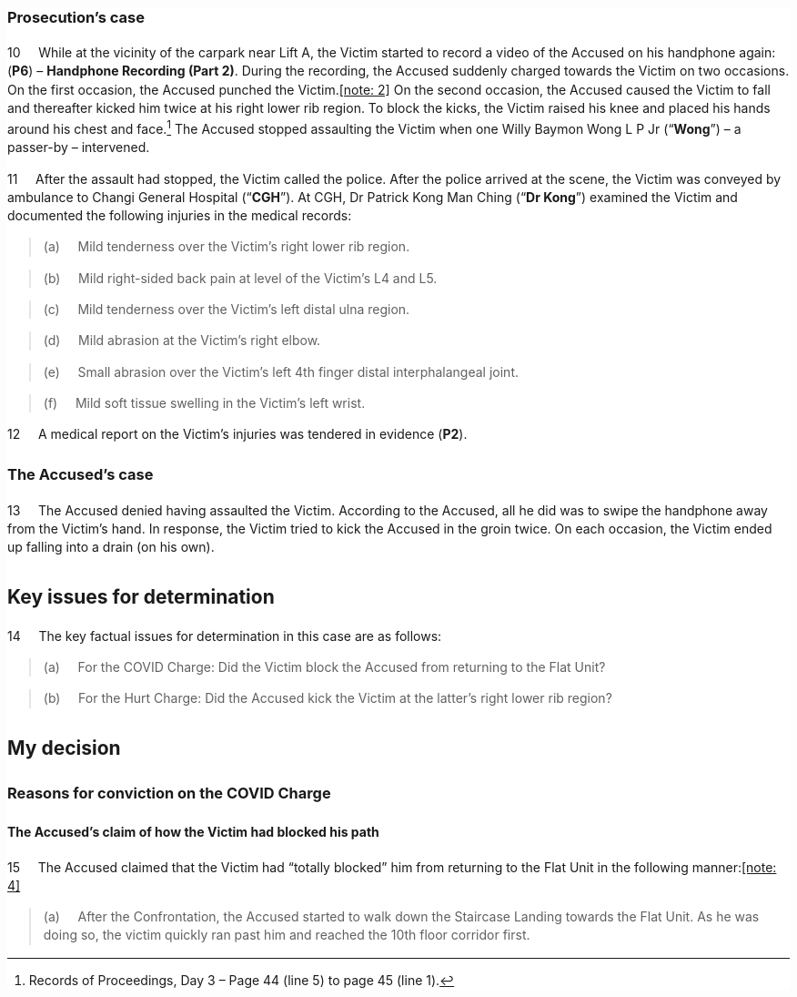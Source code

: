 ### Prosecution’s case

10     While at the vicinity of the carpark near Lift A, the Victim started to record a video of the Accused on his handphone again: (**P6**) – **Handphone Recording (Part 2)**. During the recording, the Accused suddenly charged towards the Victim on two occasions. On the first occasion, the Accused punched the Victim.[\[note: 2\]](#Ftn_2) On the second occasion, the Accused caused the Victim to fall and thereafter kicked him twice at his right lower rib region. To block the kicks, the Victim raised his knee and placed his hands around his chest and face.[^3] The Accused stopped assaulting the Victim when one Willy Baymon Wong L P Jr (“**Wong**”) – a passer-by – intervened.

11     After the assault had stopped, the Victim called the police. After the police arrived at the scene, the Victim was conveyed by ambulance to Changi General Hospital (“**CGH**”). At CGH, Dr Patrick Kong Man Ching (“**Dr Kong**”) examined the Victim and documented the following injuries in the medical records:

> (a)     Mild tenderness over the Victim’s right lower rib region.

> (b)     Mild right-sided back pain at level of the Victim’s L4 and L5.

> (c)     Mild tenderness over the Victim’s left distal ulna region.

> (d)     Mild abrasion at the Victim’s right elbow.

> (e)     Small abrasion over the Victim’s left 4th finger distal interphalangeal joint.

> (f)     Mild soft tissue swelling in the Victim’s left wrist.

12     A medical report on the Victim’s injuries was tendered in evidence (**P2**).

### The Accused’s case

13     The Accused denied having assaulted the Victim. According to the Accused, all he did was to swipe the handphone away from the Victim’s hand. In response, the Victim tried to kick the Accused in the groin twice. On each occasion, the Victim ended up falling into a drain (on his own).

## Key issues for determination

14     The key factual issues for determination in this case are as follows:

> (a)     For the COVID Charge: Did the Victim block the Accused from returning to the Flat Unit?

> (b)     For the Hurt Charge: Did the Accused kick the Victim at the latter’s right lower rib region?

## My decision

### Reasons for conviction on the COVID Charge

#### The Accused’s claim of how the Victim had blocked his path

15     The Accused claimed that the Victim had “totally blocked” him from returning to the Flat Unit in the following manner:[\[note: 4\]](#Ftn_4)

> (a)     After the Confrontation, the Accused started to walk down the Staircase Landing towards the Flat Unit. As he was doing so, the victim quickly ran past him and reached the 10th floor corridor first.


[^2]: Records of Proceedings, Day 3 – Page 46 (lines 6 – 24).
[^3]: Records of Proceedings, Day 3 – Page 44 (line 5) to page 45 (line 1).
[^4]: Records of Proceedings, Day 3 – Page 75 (line 10) to page 76 (line 15), Page 105 (line 24) to page 110 (line 29).
[^5]: Handphone Recording, Part 1 at 0:00:10 – 0:00:14.
[^6]: Records of Proceedings, Day 3 – Page 74 (line 22) to page 75 (line 6).
[^7]: Handphone Recording, Part 1 at 0:00:12.
[^8]: Handphone Recording, Part 1 at 0:00:53.
[^9]: Records of Proceedings, Day 3 – Page 105 (lines 21 – 17).
[^10]: Records of Proceedings, Day 5 – Page 50 (lines 21 – 30).
[^11]: Records of Proceedings, Day 4 – Page 45 (line 24) to page 47 (line 12).
[^12]: Accused’s closing submissions entitled “Arguments” at page 4.
[^13]: Handphone Recording, Part 1 at 0:00:03.
[^14]: Accused’s closing submissions entitled “Arguments” at page 8.
[^15]: Handphone Recording, Part 1 at 0:00:11 – 0:00:25.
[^16]: Handphone Recording (Part 2) at 0:00:32 and 0:00:40.
[^17]: Handphone Recording (Part 2) at 0:00:35.
[^18]: Handphone Recording (Part 2) at 0:00:36.
[^19]: Handphone Recording (Part 2) at 0:00:38.
[^20]: Handphone Recording (Part 2) at 0:00:40.
[^21]: Records of Proceedings, Day 1 – Page 135 (lines 13 – 21).
[^22]: Records of Proceedings, Day 1 – Page 130 (lines 16 – 27); Page 135 (lines 13 – 21).
[^23]: Records of Proceedings, Day 1 – Page 130 (lines 31 – 33); Page 131 (lines 1 – 4).
[^24]: Records of Proceedings, Day 2 – Page 14 (lines 27 – 30), Page 15 (lines 7 – 12 & 20 – 23), Page 16 (lines 21 – 25), Page 20 (lines 3 – 5).
[^25]: Records of Proceedings, Day 5 – Page 56 (lines 30 – 32); Accused’s closing submissions entitled “Arguments” at page 2.
[^26]: Accused’s closing submissions entitled “Arguments” at page 9.
[^27]: Records of Proceedings, Day 5 – Page 46 (line 30) to page 47 (line 3), page 50 (lines 4 – 10), page 61 (lines 1 – 18).
[^28]: Accused’s closing submissions entitled “Arguments” at pages 5, 10 and 11; Records of Proceedings, Day 5 – Pages 38 (line 31) to page 39 (line 4), page 40 (lines 4 – 9).
[^29]: Records of Proceedings, Day 5 – Page 45 (lines 17 – 25), Page 53 (lines 6 – 9), Page 56 (lines 18 and 19); Accused’s closing submissions entitled “Arguments” at pages 7 and 8.
[^30]: Records of Proceedings, Day 1 – Page 153 (lines 15 – 23).
[^31]: Records of Proceedings, Day 2 – Page 1 (lines 30 – 32), Page 3 (lines 7 – 21).
[^32]: Records of Proceedings, Day 1 – Page 153 (lines 15 – 23); Day 3 – Page 32 (line 16) to page 36 (line 1); Day 4 – Page 85 (lines 12 and 13), page 89 (lines 18 and 19), page 90 (lines 26 – 28) and page 91 (lines 11 – 13); Day 5 – Page 50 (lines 20 – 29).
[^33]: Records of Proceedings, Day 2 – Page 103 (line 19) to page 104 (line 5).
[^34]: Records of Proceedings, Day 1 – Page 95 (lines 23 – 28), Page 118 (lines 4 – 7); Day 3 – Page 79 (line 30) to page 79 (line 9); Exhibit D6.
[^35]: Records of Proceedings, Day 1 – Page 95 (lines 23 – 28), Page 118 (lines 4 – 7); Day 3 – Page 79 (line 30) to page 79 (line 9); Exhibit D6.
[^36]: Records of Proceedings, Day 4 – Page 6 (lines 7 – 9).
[^37]: Records of Proceedings, Day 2 – Page 31 (lines 32 – 33).
[^38]: Records of Proceedings, Day 3 – Page 118 (lines 13 and 14) and page 119 (line 24) to page 120 (line 9); Day 5 – Page 42 (lines 16 – 25), page 60 (lines 29 – 32); Accused’s closing submissions entitled “Arguments” at page 1.
[^39]: This can be seen from the video recording at Lift A (**P7**).
[^40]: Based on time period stated in the Handphone Recording at Parts 1 and 2.
[^41]: Accused’s closing submissions entitled “Arguments” at pages 4, 5, 12 – 15.
[^42]: Records of Proceedings, Day 3 – Page 24 (line 32) to page 25 (line 21).
[^43]: Records of Proceedings, Day 4 – Page 113 (lines 26 – 28); Page 131 (lines 19 – 21 and 23 – 30).